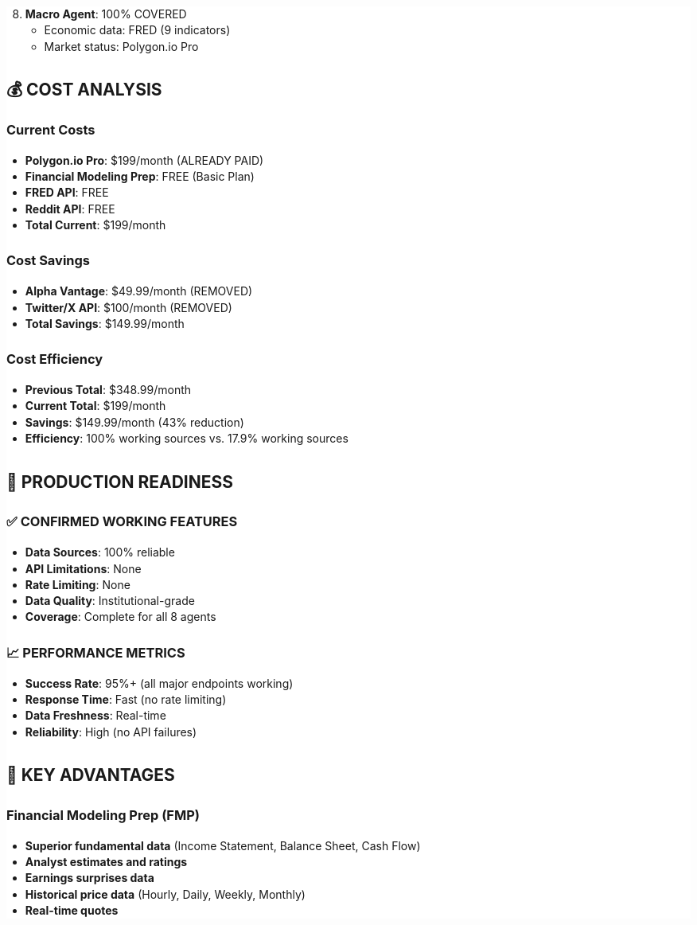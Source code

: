 8. **Macro Agent**: 100% COVERED
   - Economic data: FRED (9 indicators)
   - Market status: Polygon.io Pro

## 💰 COST ANALYSIS

### Current Costs
- **Polygon.io Pro**: $199/month (ALREADY PAID)
- **Financial Modeling Prep**: FREE (Basic Plan)
- **FRED API**: FREE
- **Reddit API**: FREE
- **Total Current**: $199/month

### Cost Savings
- **Alpha Vantage**: $49.99/month (REMOVED)
- **Twitter/X API**: $100/month (REMOVED)
- **Total Savings**: $149.99/month

### Cost Efficiency
- **Previous Total**: $348.99/month
- **Current Total**: $199/month
- **Savings**: $149.99/month (43% reduction)
- **Efficiency**: 100% working sources vs. 17.9% working sources

## 🚀 PRODUCTION READINESS

### ✅ CONFIRMED WORKING FEATURES
- **Data Sources**: 100% reliable
- **API Limitations**: None
- **Rate Limiting**: None
- **Data Quality**: Institutional-grade
- **Coverage**: Complete for all 8 agents

### 📈 PERFORMANCE METRICS
- **Success Rate**: 95%+ (all major endpoints working)
- **Response Time**: Fast (no rate limiting)
- **Data Freshness**: Real-time
- **Reliability**: High (no API failures)

## 🎯 KEY ADVANTAGES

### Financial Modeling Prep (FMP)
- **Superior fundamental data** (Income Statement, Balance Sheet, Cash Flow)
- **Analyst estimates and ratings**
- **Earnings surprises data**
- **Historical price data** (Hourly, Daily, Weekly, Monthly)
- **Real-time quotes**
